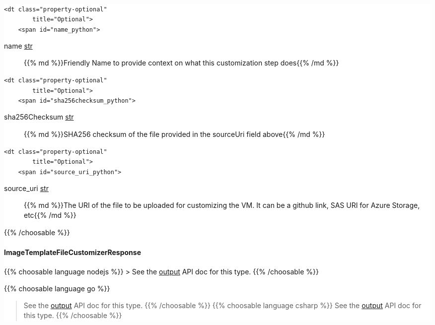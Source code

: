     <dt class="property-optional"
            title="Optional">
        <span id="name_python">
<a href="#name_python" style="color: inherit; text-decoration: inherit;">name</a>
</span> 
        <span class="property-indicator"></span>
        <span class="property-type"><a href="https://docs.python.org/3/library/stdtypes.html">str</a></span>
    </dt>
    <dd>{{% md %}}Friendly Name to provide context on what this customization step does{{% /md %}}</dd>

    <dt class="property-optional"
            title="Optional">
        <span id="sha256checksum_python">
<a href="#sha256checksum_python" style="color: inherit; text-decoration: inherit;">sha256Checksum</a>
</span> 
        <span class="property-indicator"></span>
        <span class="property-type"><a href="https://docs.python.org/3/library/stdtypes.html">str</a></span>
    </dt>
    <dd>{{% md %}}SHA256 checksum of the file provided in the sourceUri field above{{% /md %}}</dd>

    <dt class="property-optional"
            title="Optional">
        <span id="source_uri_python">
<a href="#source_uri_python" style="color: inherit; text-decoration: inherit;">source_<wbr>uri</a>
</span> 
        <span class="property-indicator"></span>
        <span class="property-type"><a href="https://docs.python.org/3/library/stdtypes.html">str</a></span>
    </dt>
    <dd>{{% md %}}The URI of the file to be uploaded for customizing the VM. It can be a github link, SAS URI for Azure Storage, etc{{% /md %}}</dd>

</dl>
{{% /choosable %}}





<h4 id="imagetemplatefilecustomizerresponse">Image<wbr>Template<wbr>File<wbr>Customizer<wbr>Response</h4>
{{% choosable language nodejs %}}
> See the   <a href="/docs/reference/pkg/nodejs/pulumi/azurerm/types/output/#ImageTemplateFileCustomizerResponse">output</a> API doc for this type.
{{% /choosable %}}

{{% choosable language go %}}
> See the   <a href="https://pkg.go.dev/github.com/pulumi/pulumi-azurerm/sdk/go/azurerm/virtualmachineimages/latest?tab=doc#ImageTemplateFileCustomizerResponseOutput">output</a> API doc for this type.
{{% /choosable %}}
{{% choosable language csharp %}}
> See the   <a href="/docs/reference/pkg/dotnet/Pulumi.AzureRM/Pulumi.AzureRM.VirtualMachineImages.Latest.Outputs.ImageTemplateFileCustomizerResponse.html">output</a> API doc for this type.
{{% /choosable %}}
